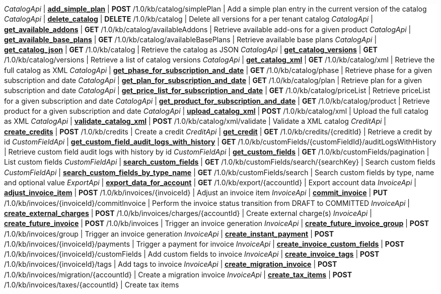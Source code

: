 *CatalogApi* | [**add_simple_plan**](docs/CatalogApi.md#add_simple_plan) | **POST** /1.0/kb/catalog/simplePlan | Add a simple plan entry in the current version of the catalog
*CatalogApi* | [**delete_catalog**](docs/CatalogApi.md#delete_catalog) | **DELETE** /1.0/kb/catalog | Delete all versions for a per tenant catalog
*CatalogApi* | [**get_available_addons**](docs/CatalogApi.md#get_available_addons) | **GET** /1.0/kb/catalog/availableAddons | Retrieve available add-ons for a given product
*CatalogApi* | [**get_available_base_plans**](docs/CatalogApi.md#get_available_base_plans) | **GET** /1.0/kb/catalog/availableBasePlans | Retrieve available base plans
*CatalogApi* | [**get_catalog_json**](docs/CatalogApi.md#get_catalog_json) | **GET** /1.0/kb/catalog | Retrieve the catalog as JSON
*CatalogApi* | [**get_catalog_versions**](docs/CatalogApi.md#get_catalog_versions) | **GET** /1.0/kb/catalog/versions | Retrieve a list of catalog versions
*CatalogApi* | [**get_catalog_xml**](docs/CatalogApi.md#get_catalog_xml) | **GET** /1.0/kb/catalog/xml | Retrieve the full catalog as XML
*CatalogApi* | [**get_phase_for_subscription_and_date**](docs/CatalogApi.md#get_phase_for_subscription_and_date) | **GET** /1.0/kb/catalog/phase | Retrieve phase for a given subscription and date
*CatalogApi* | [**get_plan_for_subscription_and_date**](docs/CatalogApi.md#get_plan_for_subscription_and_date) | **GET** /1.0/kb/catalog/plan | Retrieve plan for a given subscription and date
*CatalogApi* | [**get_price_list_for_subscription_and_date**](docs/CatalogApi.md#get_price_list_for_subscription_and_date) | **GET** /1.0/kb/catalog/priceList | Retrieve priceList for a given subscription and date
*CatalogApi* | [**get_product_for_subscription_and_date**](docs/CatalogApi.md#get_product_for_subscription_and_date) | **GET** /1.0/kb/catalog/product | Retrieve product for a given subscription and date
*CatalogApi* | [**upload_catalog_xml**](docs/CatalogApi.md#upload_catalog_xml) | **POST** /1.0/kb/catalog/xml | Upload the full catalog as XML
*CatalogApi* | [**validate_catalog_xml**](docs/CatalogApi.md#validate_catalog_xml) | **POST** /1.0/kb/catalog/xml/validate | Validate a XML catalog
*CreditApi* | [**create_credits**](docs/CreditApi.md#create_credits) | **POST** /1.0/kb/credits | Create a credit
*CreditApi* | [**get_credit**](docs/CreditApi.md#get_credit) | **GET** /1.0/kb/credits/{creditId} | Retrieve a credit by id
*CustomFieldApi* | [**get_custom_field_audit_logs_with_history**](docs/CustomFieldApi.md#get_custom_field_audit_logs_with_history) | **GET** /1.0/kb/customFields/{customFieldId}/auditLogsWithHistory | Retrieve custom field audit logs with history by id
*CustomFieldApi* | [**get_custom_fields**](docs/CustomFieldApi.md#get_custom_fields) | **GET** /1.0/kb/customFields/pagination | List custom fields
*CustomFieldApi* | [**search_custom_fields**](docs/CustomFieldApi.md#search_custom_fields) | **GET** /1.0/kb/customFields/search/{searchKey} | Search custom fields
*CustomFieldApi* | [**search_custom_fields_by_type_name**](docs/CustomFieldApi.md#search_custom_fields_by_type_name) | **GET** /1.0/kb/customFields/search | Search custom fields by type, name and optional value
*ExportApi* | [**export_data_for_account**](docs/ExportApi.md#export_data_for_account) | **GET** /1.0/kb/export/{accountId} | Export account data
*InvoiceApi* | [**adjust_invoice_item**](docs/InvoiceApi.md#adjust_invoice_item) | **POST** /1.0/kb/invoices/{invoiceId} | Adjust an invoice item
*InvoiceApi* | [**commit_invoice**](docs/InvoiceApi.md#commit_invoice) | **PUT** /1.0/kb/invoices/{invoiceId}/commitInvoice | Perform the invoice status transition from DRAFT to COMMITTED
*InvoiceApi* | [**create_external_charges**](docs/InvoiceApi.md#create_external_charges) | **POST** /1.0/kb/invoices/charges/{accountId} | Create external charge(s)
*InvoiceApi* | [**create_future_invoice**](docs/InvoiceApi.md#create_future_invoice) | **POST** /1.0/kb/invoices | Trigger an invoice generation
*InvoiceApi* | [**create_future_invoice_group**](docs/InvoiceApi.md#create_future_invoice_group) | **POST** /1.0/kb/invoices/group | Trigger an invoice generation
*InvoiceApi* | [**create_instant_payment**](docs/InvoiceApi.md#create_instant_payment) | **POST** /1.0/kb/invoices/{invoiceId}/payments | Trigger a payment for invoice
*InvoiceApi* | [**create_invoice_custom_fields**](docs/InvoiceApi.md#create_invoice_custom_fields) | **POST** /1.0/kb/invoices/{invoiceId}/customFields | Add custom fields to invoice
*InvoiceApi* | [**create_invoice_tags**](docs/InvoiceApi.md#create_invoice_tags) | **POST** /1.0/kb/invoices/{invoiceId}/tags | Add tags to invoice
*InvoiceApi* | [**create_migration_invoice**](docs/InvoiceApi.md#create_migration_invoice) | **POST** /1.0/kb/invoices/migration/{accountId} | Create a migration invoice
*InvoiceApi* | [**create_tax_items**](docs/InvoiceApi.md#create_tax_items) | **POST** /1.0/kb/invoices/taxes/{accountId} | Create tax items
